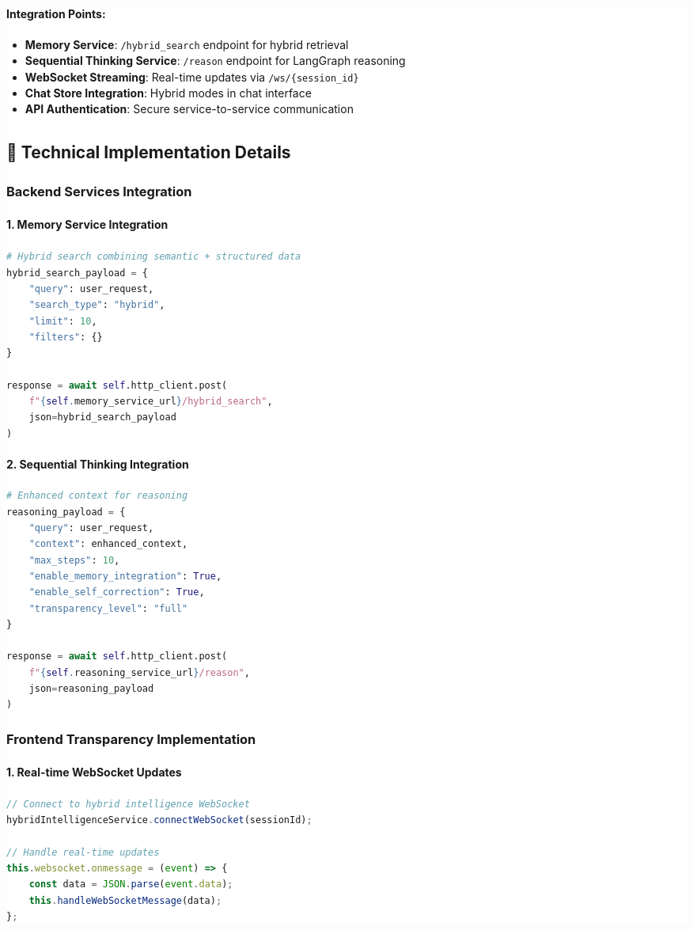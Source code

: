 #### Integration Points:
- **Memory Service**: `/hybrid_search` endpoint for hybrid retrieval
- **Sequential Thinking Service**: `/reason` endpoint for LangGraph reasoning  
- **WebSocket Streaming**: Real-time updates via `/ws/{session_id}`
- **Chat Store Integration**: Hybrid modes in chat interface
- **API Authentication**: Secure service-to-service communication

## 🔧 Technical Implementation Details

### Backend Services Integration

#### 1. Memory Service Integration
```python
# Hybrid search combining semantic + structured data
hybrid_search_payload = {
    "query": user_request,
    "search_type": "hybrid",
    "limit": 10,
    "filters": {}
}

response = await self.http_client.post(
    f"{self.memory_service_url}/hybrid_search",
    json=hybrid_search_payload
)
```

#### 2. Sequential Thinking Integration
```python
# Enhanced context for reasoning
reasoning_payload = {
    "query": user_request,
    "context": enhanced_context,
    "max_steps": 10,
    "enable_memory_integration": True,
    "enable_self_correction": True,
    "transparency_level": "full"
}

response = await self.http_client.post(
    f"{self.reasoning_service_url}/reason",
    json=reasoning_payload
)
```

### Frontend Transparency Implementation

#### 1. Real-time WebSocket Updates
```javascript
// Connect to hybrid intelligence WebSocket
hybridIntelligenceService.connectWebSocket(sessionId);

// Handle real-time updates
this.websocket.onmessage = (event) => {
    const data = JSON.parse(event.data);
    this.handleWebSocketMessage(data);
};
```
